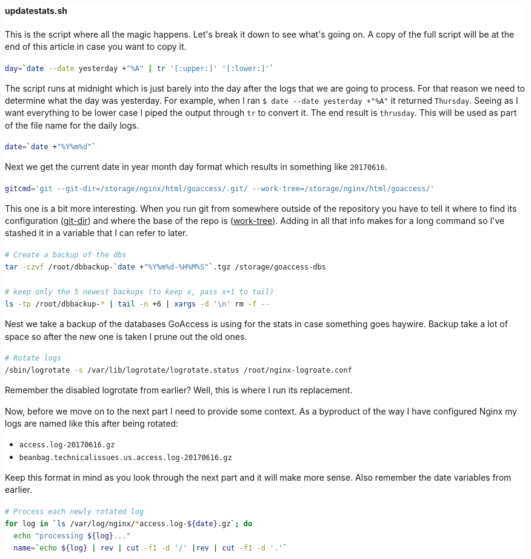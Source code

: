 
#### updatestats.sh

This is the script where all the magic happens. Let's break it down to see what's going on. A copy of the full script will be at the end of this article in case you want to copy it.

```bash
day=`date --date yesterday +"%A" | tr '[:upper:]' '[:lower:]'`
```

The script runs at midnight which is just barely into the day after the logs that we are going to process. For that reason we need to determine what the day was yesterday. For example, when I ran `$ date --date yesterday +"%A"` it returned `Thursday`. Seeing as I want everything to be lower case I piped the output through `tr` to convert it. The end result is `thrusday`. This will be used as part of the file name for the daily logs.

```bash
date=`date +"%Y%m%d"`
```

Next we get the current date in year month day format which results in something like `20170616`.

```bash
gitcmd='git --git-dir=/storage/nginx/html/goaccess/.git/ --work-tree=/storage/nginx/html/goaccess/'
```

This one is a bit more interesting. When you run git from somewhere outside of the repository you have to tell it where to find its configuration ([git-dir](https://git-scm.com/docs/git)) and where the base of the repo is ([work-tree](https://git-scm.com/docs/git)). Adding in all that info makes for a long command so I've stashed it in a variable that I can refer to later.

```bash
# Create a backup of the dbs
tar -czvf /root/dbbackup-`date +"%Y%m%d-%H%M%S"`.tgz /storage/goaccess-dbs

# keep only the 5 newest backups (to keep x, pass x+1 to tail)
ls -tp /root/dbbackup-* | tail -n +6 | xargs -d '\n' rm -f --
```

Nest we take a backup of the databases GoAccess is using for the stats in case something goes haywire. Backup take a lot of space so after the new one is taken I prune out the old ones.

```bash
# Rotate logs
/sbin/logrotate -s /var/lib/logrotate/logrotate.status /root/nginx-logroate.conf
```

Remember the disabled logrotate from earlier? Well, this is where I run its replacement.

Now, before we move on to the next part I need to provide some context. As a byproduct of the way I have configured Nginx my logs are named like this after being rotated: 

* `access.log-20170616.gz`
* `beanbag.technicalissues.us.access.log-20170616.gz`

Keep this format in mind as you look through the next part and it will make more sense. Also remember the date variables from earlier.

```bash
# Process each newly rotated log
for log in `ls /var/log/nginx/*access.log-${date}.gz`; do
  echo "processing ${log}..."
  name=`echo ${log} | rev | cut -f1 -d '/' |rev | cut -f1 -d '.'`
```
